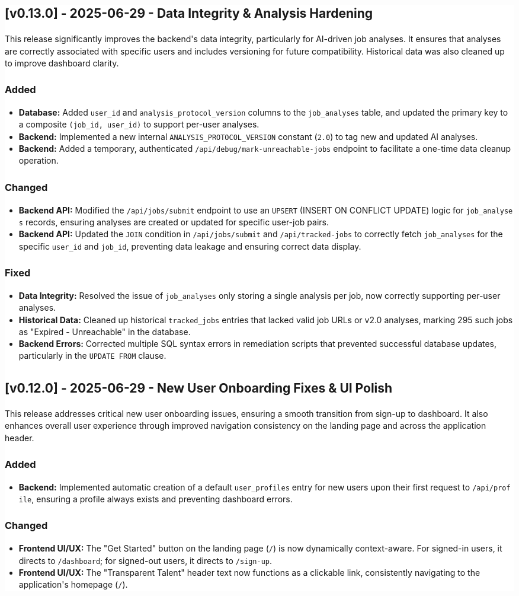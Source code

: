 ## [v0.13.0] - 2025-06-29 - Data Integrity & Analysis Hardening

This release significantly improves the backend's data integrity, particularly for AI-driven job analyses. It ensures that analyses are correctly associated with specific users and includes versioning for future compatibility. Historical data was also cleaned up to improve dashboard clarity.

### Added
-   **Database:** Added `user_id` and `analysis_protocol_version` columns to the `job_analyses` table, and updated the primary key to a composite `(job_id, user_id)` to support per-user analyses.
-   **Backend:** Implemented a new internal `ANALYSIS_PROTOCOL_VERSION` constant (`2.0`) to tag new and updated AI analyses.
-   **Backend:** Added a temporary, authenticated `/api/debug/mark-unreachable-jobs` endpoint to facilitate a one-time data cleanup operation.

### Changed
-   **Backend API:** Modified the `/api/jobs/submit` endpoint to use an `UPSERT` (INSERT ON CONFLICT UPDATE) logic for `job_analyses` records, ensuring analyses are created or updated for specific user-job pairs.
-   **Backend API:** Updated the `JOIN` condition in `/api/jobs/submit` and `/api/tracked-jobs` to correctly fetch `job_analyses` for the specific `user_id` and `job_id`, preventing data leakage and ensuring correct data display.

### Fixed
-   **Data Integrity:** Resolved the issue of `job_analyses` only storing a single analysis per job, now correctly supporting per-user analyses.
-   **Historical Data:** Cleaned up historical `tracked_jobs` entries that lacked valid job URLs or v2.0 analyses, marking 295 such jobs as "Expired - Unreachable" in the database.
-   **Backend Errors:** Corrected multiple SQL syntax errors in remediation scripts that prevented successful database updates, particularly in the `UPDATE FROM` clause.

## [v0.12.0] - 2025-06-29 - New User Onboarding Fixes & UI Polish

This release addresses critical new user onboarding issues, ensuring a smooth transition from sign-up to dashboard. It also enhances overall user experience through improved navigation consistency on the landing page and across the application header.

### Added
-   **Backend:** Implemented automatic creation of a default `user_profiles` entry for new users upon their first request to `/api/profile`, ensuring a profile always exists and preventing dashboard errors.

### Changed
-   **Frontend UI/UX:** The "Get Started" button on the landing page (`/`) is now dynamically context-aware. For signed-in users, it directs to `/dashboard`; for signed-out users, it directs to `/sign-up`.
-   **Frontend UI/UX:** The "Transparent Talent" header text now functions as a clickable link, consistently navigating to the application's homepage (`/`).
